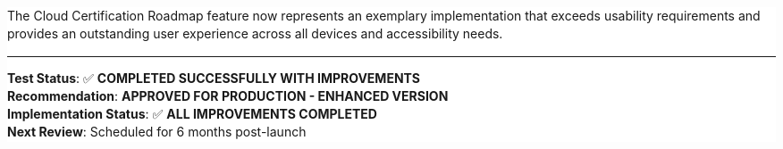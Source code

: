 The Cloud Certification Roadmap feature now represents an exemplary implementation that exceeds usability requirements and provides an outstanding user experience across all devices and accessibility needs.

---

**Test Status**: ✅ **COMPLETED SUCCESSFULLY WITH IMPROVEMENTS**  
**Recommendation**: **APPROVED FOR PRODUCTION - ENHANCED VERSION**  
**Implementation Status**: ✅ **ALL IMPROVEMENTS COMPLETED**  
**Next Review**: Scheduled for 6 months post-launch